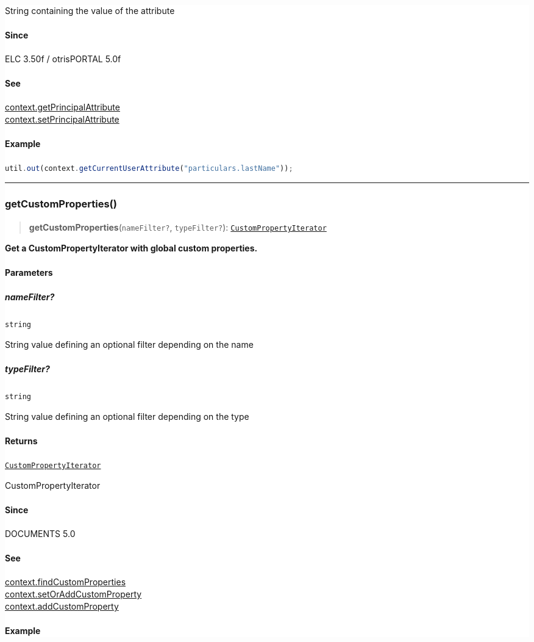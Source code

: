 String containing the value of the attribute

#### Since

ELC 3.50f / otrisPORTAL 5.0f

#### See

[context.getPrincipalAttribute](#getprincipalattribute)  
[context.setPrincipalAttribute](#setprincipalattribute)

#### Example

```ts
util.out(context.getCurrentUserAttribute("particulars.lastName"));
```

***

### getCustomProperties()

> **getCustomProperties**(`nameFilter?`, `typeFilter?`): [`CustomPropertyIterator`](CustomPropertyIterator.md)

**Get a CustomPropertyIterator with global custom properties.**

#### Parameters

##### nameFilter?

`string`

String value defining an optional filter depending on the name

##### typeFilter?

`string`

String value defining an optional filter depending on the type

#### Returns

[`CustomPropertyIterator`](CustomPropertyIterator.md)

CustomPropertyIterator

#### Since

DOCUMENTS 5.0

#### See

[context.findCustomProperties](#findcustomproperties)   
[context.setOrAddCustomProperty](#setoraddcustomproperty)   
[context.addCustomProperty](#addcustomproperty)

#### Example
